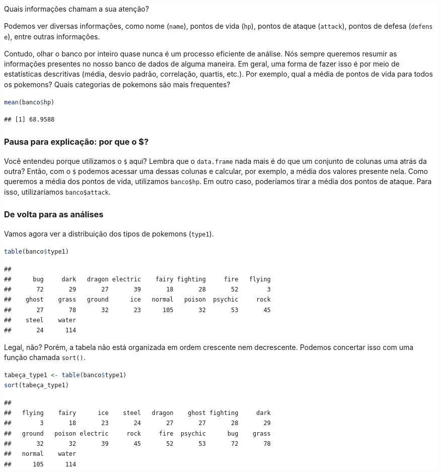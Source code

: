 Quais informações chamam a sua atenção?

Podemos ver diversas informações, como nome (`name`), pontos de vida (`hp`), pontos de ataque (`attack`), pontos de defesa (`defense`), entre outras informações.

Contudo, olhar o banco por inteiro quase nunca é um processo eficiente de análise. Nós sempre queremos resumir as informações presentes no nosso banco de dados de alguma maneira. Em geral, uma forma de fazer isso é por meio de estatísticas descritivas (média, desvio padrão, correlação, quartis, etc.). Por exemplo, qual a média de pontos de vida para todos os pokemons? Quais categorias de pokemons são mais frequentes?


```r
mean(banco$hp)
```

```
## [1] 68.9588
```

### Pausa para explicação: por que o $?

Você entendeu porque utilizamos o `$` aqui? Lembra que o `data.frame` nada mais é do que um conjunto de colunas uma atrás da outra? Então, com o `$` podemos acessar uma dessas colunas e calcular, por exemplo, a média dos valores presente nela. Como queremos a média dos pontos de vida, utilizamos `banco$hp`. Em outro caso, poderíamos tirar a média dos pontos de ataque. Para isso, utilizaríamos `banco$attack`.

### De volta para as análises

Vamos agora ver a distribuição dos tipos de pokemons (`type1`).


```r
table(banco$type1)
```

```
## 
##      bug     dark   dragon electric    fairy fighting     fire   flying 
##       72       29       27       39       18       28       52        3 
##    ghost    grass   ground      ice   normal   poison  psychic     rock 
##       27       78       32       23      105       32       53       45 
##    steel    water 
##       24      114
```

Legal, não? Porém, a tabela não está organizada em ordem crescente nem decrescente. Podemos concertar isso com uma função chamada `sort()`.


```r
tabeça_type1 <- table(banco$type1)
sort(tabeça_type1)
```

```
## 
##   flying    fairy      ice    steel   dragon    ghost fighting     dark 
##        3       18       23       24       27       27       28       29 
##   ground   poison electric     rock     fire  psychic      bug    grass 
##       32       32       39       45       52       53       72       78 
##   normal    water 
##      105      114
```
